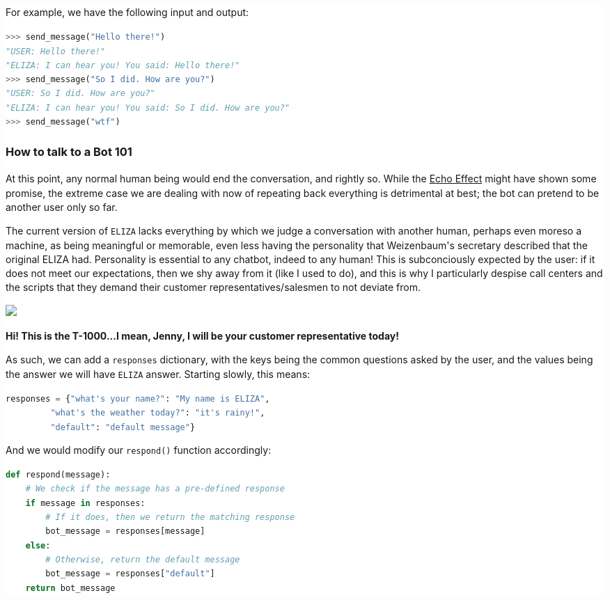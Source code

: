For example, we have the following input and output:

```python
>>> send_message("Hello there!")
"USER: Hello there!"
"ELIZA: I can hear you! You said: Hello there!"
>>> send_message("So I did. How are you?")
"USER: So I did. How are you?"
"ELIZA: I can hear you! You said: So I did. How are you?"
>>> send_message("wtf")
```

### How to talk to a Bot 101

At this point, any normal human being would end the conversation, and rightly so. While the [Echo Effect](http://journals.sagepub.com/doi/abs/10.1177/0261927X13506906) might have shown some promise, the extreme case we are dealing with now of repeating back everything is detrimental at best; the bot can pretend to be another user only so far. 

The current version of `ELIZA` lacks everything by which we judge a conversation with another human, perhaps even moreso a machine, as being meaningful or memorable, even less having the personality that Weizenbaum's secretary described that the original ELIZA had. Personality is essential to any chatbot, indeed to any human! This is subconciously expected by the user: if it does not meet our expectations, then we shy away from it (like I used to do), and this is why I particularly despise call centers and the scripts that they demand their customer representatives/salesmen to not deviate from.

<div class="imgcap">
<img src="https://images.pexels.com/photos/41280/agent-business-call-center-41280.jpeg">
<div class="container"><p><b>Hi! This is the T-1000...I mean, Jenny, I will be your customer representative today!</b></p></div>
</div>


As such, we can add a `responses` dictionary, with the keys being the common questions asked by the user, and the values being the answer we will have `ELIZA` answer. Starting slowly, this means:

```python
responses = {"what's your name?": "My name is ELIZA",
	     "what's the weather today?": "it's rainy!",
	     "default": "default message"}
```

And we would modify our `respond()` function accordingly:

```python
def respond(message):
	# We check if the message has a pre-defined response
	if message in responses:
		# If it does, then we return the matching response
		bot_message = responses[message]
	else:
		# Otherwise, return the default message
		bot_message = responses["default"]
	return bot_message
```
